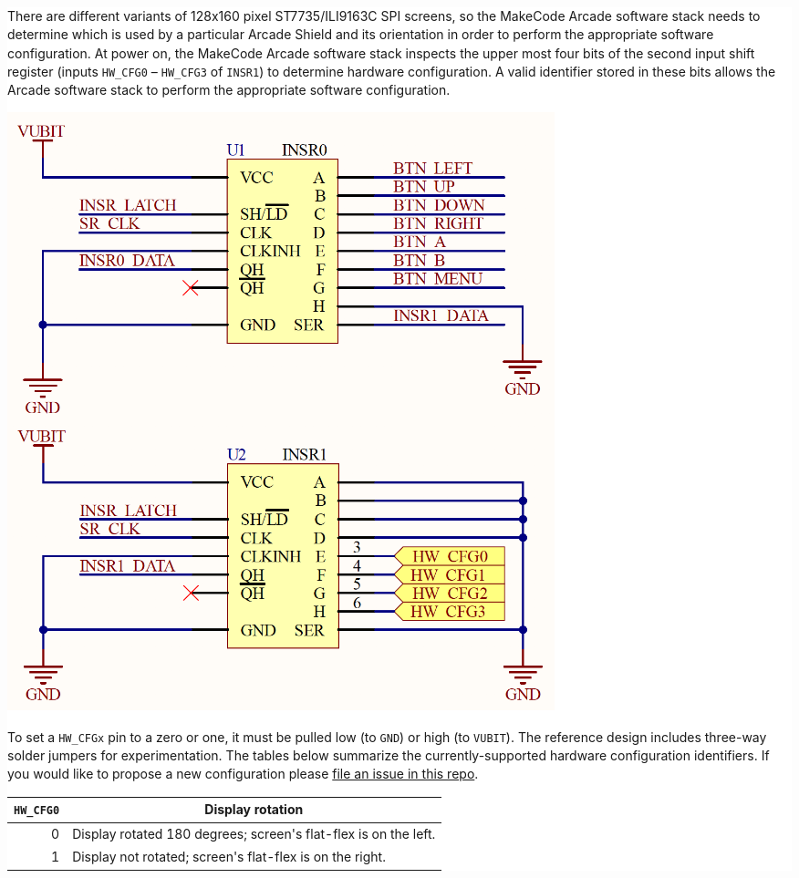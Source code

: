 There are different variants of 128x160 pixel ST7735/ILI9163C SPI screens, so the MakeCode Arcade software stack needs to determine which is used by a
particular Arcade Shield and its orientation in order to perform the appropriate software configuration.
At power on, the MakeCode Arcade software stack inspects the upper most four bits of
the second input shift register (inputs `HW_CFG0` – `HW_CFG3` of `INSR1`) to determine hardware configuration.
A valid identifier stored in these bits allows the Arcade software stack to perform the appropriate software configuration.

![input shift registers picture](./shift-regs.png)

To set a `HW_CFGx` pin to a zero or one, it must be pulled low (to `GND`) or high (to `VUBIT`).
The reference design includes three-way solder jumpers for experimentation.
The tables below summarize the currently-supported hardware configuration identifiers.
If you would like to propose a new configuration please [file an issue in this repo](https://github.com/microsoft/pxt-arcade-hardware-designs/issues).

| `HW_CFG0` | Display rotation
|----------:|-------------------------------
|     0     | Display rotated 180 degrees; screen's flat-flex is on the left.
|     1     | Display not rotated; screen's flat-flex is on the right.
